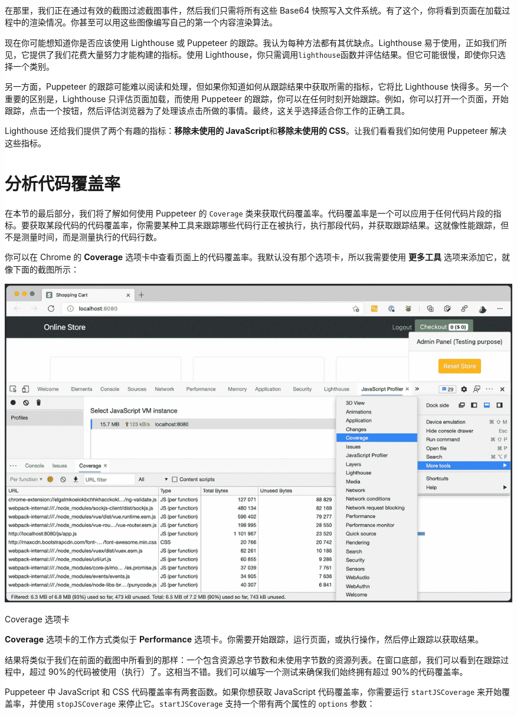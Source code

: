 在那里，我们正在通过有效的截图过滤截图事件，然后我们只需将所有这些 Base64 快照写入文件系统。有了这个，你将看到页面在加载过程中的渲染情况。你甚至可以用这些图像编写自己的第一个内容渲染算法。

现在你可能想知道你是否应该使用 Lighthouse 或 Puppeteer 的跟踪。我认为每种方法都有其优缺点。Lighthouse 易于使用，正如我们所见，它提供了我们花费大量努力才能构建的指标。使用 Lighthouse，你只需调用`lighthouse`函数并评估结果。但它可能很慢，即使你只选择一个类别。

另一方面，Puppeteer 的跟踪可能难以阅读和处理，但如果你知道如何从跟踪结果中获取所需的指标，它将比 Lighthouse 快得多。另一个重要的区别是，Lighthouse 只评估页面加载，而使用 Puppeteer 的跟踪，你可以在任何时刻开始跟踪。例如，你可以打开一个页面，开始跟踪，点击一个按钮，然后评估浏览器为了处理该点击所做的事情。最终，这关乎选择适合你工作的正确工具。

Lighthouse 还给我们提供了两个有趣的指标：**移除未使用的 JavaScript**和**移除未使用的 CSS**。让我们看看我们如何使用 Puppeteer 解决这些指标。

# 分析代码覆盖率

在本节的最后部分，我们将了解如何使用 Puppeteer 的 `Coverage` 类来获取代码覆盖率。代码覆盖率是一个可以应用于任何代码片段的指标。要获取某段代码的代码覆盖率，你需要某种工具来跟踪哪些代码行正在被执行，执行那段代码，并获取跟踪结果。这就像性能跟踪，但不是测量时间，而是测量执行的代码行数。

你可以在 Chrome 的 **Coverage** 选项卡中查看页面上的代码覆盖率。我默认没有那个选项卡，所以我需要使用 **更多工具** 选项来添加它，就像下面的截图所示：

![Coverage 选项卡](img/Figure_10.10_B16113.jpg)

Coverage 选项卡

**Coverage** 选项卡的工作方式类似于 **Performance** 选项卡。你需要开始跟踪，运行页面，或执行操作，然后停止跟踪以获取结果。

结果将类似于我们在前面的截图中所看到的那样：一个包含资源总字节数和未使用字节数的资源列表。在窗口底部，我们可以看到在跟踪过程中，超过 90%的代码被使用（执行）了。这相当不错。我们可以编写一个测试来确保我们始终拥有超过 90%的代码覆盖率。

Puppeteer 中 JavaScript 和 CSS 代码覆盖率有两套函数。如果你想获取 JavaScript 代码覆盖率，你需要运行 `startJSCoverage` 来开始覆盖率，并使用 `stopJSCoverage` 来停止它。`startJSCoverage` 支持一个带有两个属性的 `options` 参数：

